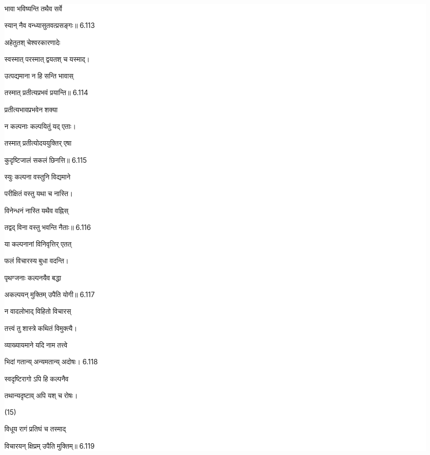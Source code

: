 भावा भविष्यन्ति तथैव सर्वे

स्यान् नैव वन्ध्यासुतवत्प्रसङ्गः॥ 6.113



अहेतुतश् चेश्वरकारणादेः

स्वस्मात् परस्मात् द्वयतश् च यस्माद्।

उत्पद्यमाना न हि सन्ति भावास्

तस्मात् प्रतीत्यप्रभवं प्रयान्ति॥ 6.114



प्रतीत्यभावप्रभवेन शक्या

न कल्पनाः कल्पयितुं यद् एताः।

तस्मात् प्रतीत्योदययुक्तिर् एषा

कुदृष्टिजालं सकलं छिनत्ति॥ 6.115



स्युः कल्पना वस्तुनि विद्यमाने

परीक्षितं वस्तु यथा च नास्ति।

विनेन्धनं नास्ति यथैव वह्निस्

तद्वद् विना वस्तु भवन्ति नैताः॥ 6.116



या कल्पनानां विनिवृत्तिर् एतत्

फलं विचारस्य बुधा वदन्ति।

पृथग्जनाः कल्पनयैव बद्धा

अकल्पयन् मुक्तिम् उपैति योगी॥ 6.117



न वादलोभाद् विहितो विचारस्

तत्त्वं तु शास्त्रे कथितं विमुक्त्यै।

व्याख्यायमाने यदि नाम तत्त्वे

भिदां गतान्य् अन्यमतान्य् अदोषः। 6.118



स्वदृष्टिरागो ऽपि हि कल्पनैव

तथान्यदृष्टाव् अपि यश् च रोषः।



(15)



विधूय रागं प्रतिघं च तस्माद्

विचारयन् क्षिप्रम् उपैति मुक्तिम्॥ 6.119
